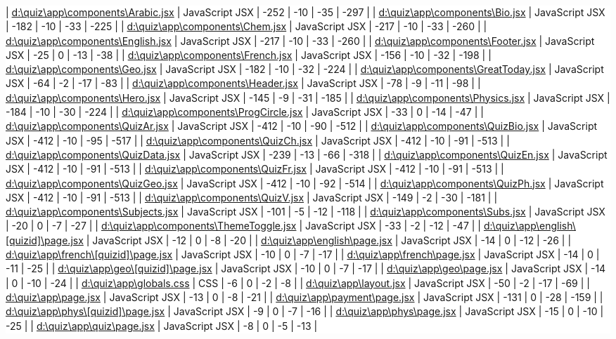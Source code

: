 | [d:\\quiz\\app\\components\\Arabic.jsx](/d:%5Cquiz%5Capp%5Ccomponents%5CArabic.jsx) | JavaScript JSX | -252 | -10 | -35 | -297 |
| [d:\\quiz\\app\\components\\Bio.jsx](/d:%5Cquiz%5Capp%5Ccomponents%5CBio.jsx) | JavaScript JSX | -182 | -10 | -33 | -225 |
| [d:\\quiz\\app\\components\\Chem.jsx](/d:%5Cquiz%5Capp%5Ccomponents%5CChem.jsx) | JavaScript JSX | -217 | -10 | -33 | -260 |
| [d:\\quiz\\app\\components\\English.jsx](/d:%5Cquiz%5Capp%5Ccomponents%5CEnglish.jsx) | JavaScript JSX | -217 | -10 | -33 | -260 |
| [d:\\quiz\\app\\components\\Footer.jsx](/d:%5Cquiz%5Capp%5Ccomponents%5CFooter.jsx) | JavaScript JSX | -25 | 0 | -13 | -38 |
| [d:\\quiz\\app\\components\\French.jsx](/d:%5Cquiz%5Capp%5Ccomponents%5CFrench.jsx) | JavaScript JSX | -156 | -10 | -32 | -198 |
| [d:\\quiz\\app\\components\\Geo.jsx](/d:%5Cquiz%5Capp%5Ccomponents%5CGeo.jsx) | JavaScript JSX | -182 | -10 | -32 | -224 |
| [d:\\quiz\\app\\components\\GreatToday.jsx](/d:%5Cquiz%5Capp%5Ccomponents%5CGreatToday.jsx) | JavaScript JSX | -64 | -2 | -17 | -83 |
| [d:\\quiz\\app\\components\\Header.jsx](/d:%5Cquiz%5Capp%5Ccomponents%5CHeader.jsx) | JavaScript JSX | -78 | -9 | -11 | -98 |
| [d:\\quiz\\app\\components\\Hero.jsx](/d:%5Cquiz%5Capp%5Ccomponents%5CHero.jsx) | JavaScript JSX | -145 | -9 | -31 | -185 |
| [d:\\quiz\\app\\components\\Physics.jsx](/d:%5Cquiz%5Capp%5Ccomponents%5CPhysics.jsx) | JavaScript JSX | -184 | -10 | -30 | -224 |
| [d:\\quiz\\app\\components\\ProgCircle.jsx](/d:%5Cquiz%5Capp%5Ccomponents%5CProgCircle.jsx) | JavaScript JSX | -33 | 0 | -14 | -47 |
| [d:\\quiz\\app\\components\\QuizAr.jsx](/d:%5Cquiz%5Capp%5Ccomponents%5CQuizAr.jsx) | JavaScript JSX | -412 | -10 | -90 | -512 |
| [d:\\quiz\\app\\components\\QuizBio.jsx](/d:%5Cquiz%5Capp%5Ccomponents%5CQuizBio.jsx) | JavaScript JSX | -412 | -10 | -95 | -517 |
| [d:\\quiz\\app\\components\\QuizCh.jsx](/d:%5Cquiz%5Capp%5Ccomponents%5CQuizCh.jsx) | JavaScript JSX | -412 | -10 | -91 | -513 |
| [d:\\quiz\\app\\components\\QuizData.jsx](/d:%5Cquiz%5Capp%5Ccomponents%5CQuizData.jsx) | JavaScript JSX | -239 | -13 | -66 | -318 |
| [d:\\quiz\\app\\components\\QuizEn.jsx](/d:%5Cquiz%5Capp%5Ccomponents%5CQuizEn.jsx) | JavaScript JSX | -412 | -10 | -91 | -513 |
| [d:\\quiz\\app\\components\\QuizFr.jsx](/d:%5Cquiz%5Capp%5Ccomponents%5CQuizFr.jsx) | JavaScript JSX | -412 | -10 | -91 | -513 |
| [d:\\quiz\\app\\components\\QuizGeo.jsx](/d:%5Cquiz%5Capp%5Ccomponents%5CQuizGeo.jsx) | JavaScript JSX | -412 | -10 | -92 | -514 |
| [d:\\quiz\\app\\components\\QuizPh.jsx](/d:%5Cquiz%5Capp%5Ccomponents%5CQuizPh.jsx) | JavaScript JSX | -412 | -10 | -91 | -513 |
| [d:\\quiz\\app\\components\\QuizV.jsx](/d:%5Cquiz%5Capp%5Ccomponents%5CQuizV.jsx) | JavaScript JSX | -149 | -2 | -30 | -181 |
| [d:\\quiz\\app\\components\\Subjects.jsx](/d:%5Cquiz%5Capp%5Ccomponents%5CSubjects.jsx) | JavaScript JSX | -101 | -5 | -12 | -118 |
| [d:\\quiz\\app\\components\\Subs.jsx](/d:%5Cquiz%5Capp%5Ccomponents%5CSubs.jsx) | JavaScript JSX | -20 | 0 | -7 | -27 |
| [d:\\quiz\\app\\components\\ThemeToggle.jsx](/d:%5Cquiz%5Capp%5Ccomponents%5CThemeToggle.jsx) | JavaScript JSX | -33 | -2 | -12 | -47 |
| [d:\\quiz\\app\\english\\\[quizid\]\\page.jsx](/d:%5Cquiz%5Capp%5Cenglish%5C%5Bquizid%5D%5Cpage.jsx) | JavaScript JSX | -12 | 0 | -8 | -20 |
| [d:\\quiz\\app\\english\\page.jsx](/d:%5Cquiz%5Capp%5Cenglish%5Cpage.jsx) | JavaScript JSX | -14 | 0 | -12 | -26 |
| [d:\\quiz\\app\\french\\\[quizid\]\\page.jsx](/d:%5Cquiz%5Capp%5Cfrench%5C%5Bquizid%5D%5Cpage.jsx) | JavaScript JSX | -10 | 0 | -7 | -17 |
| [d:\\quiz\\app\\french\\page.jsx](/d:%5Cquiz%5Capp%5Cfrench%5Cpage.jsx) | JavaScript JSX | -14 | 0 | -11 | -25 |
| [d:\\quiz\\app\\geo\\\[quizid\]\\page.jsx](/d:%5Cquiz%5Capp%5Cgeo%5C%5Bquizid%5D%5Cpage.jsx) | JavaScript JSX | -10 | 0 | -7 | -17 |
| [d:\\quiz\\app\\geo\\page.jsx](/d:%5Cquiz%5Capp%5Cgeo%5Cpage.jsx) | JavaScript JSX | -14 | 0 | -10 | -24 |
| [d:\\quiz\\app\\globals.css](/d:%5Cquiz%5Capp%5Cglobals.css) | CSS | -6 | 0 | -2 | -8 |
| [d:\\quiz\\app\\layout.jsx](/d:%5Cquiz%5Capp%5Clayout.jsx) | JavaScript JSX | -50 | -2 | -17 | -69 |
| [d:\\quiz\\app\\page.jsx](/d:%5Cquiz%5Capp%5Cpage.jsx) | JavaScript JSX | -13 | 0 | -8 | -21 |
| [d:\\quiz\\app\\payment\\page.jsx](/d:%5Cquiz%5Capp%5Cpayment%5Cpage.jsx) | JavaScript JSX | -131 | 0 | -28 | -159 |
| [d:\\quiz\\app\\phys\\\[quizid\]\\page.jsx](/d:%5Cquiz%5Capp%5Cphys%5C%5Bquizid%5D%5Cpage.jsx) | JavaScript JSX | -9 | 0 | -7 | -16 |
| [d:\\quiz\\app\\phys\\page.jsx](/d:%5Cquiz%5Capp%5Cphys%5Cpage.jsx) | JavaScript JSX | -15 | 0 | -10 | -25 |
| [d:\\quiz\\app\\quiz\\page.jsx](/d:%5Cquiz%5Capp%5Cquiz%5Cpage.jsx) | JavaScript JSX | -8 | 0 | -5 | -13 |